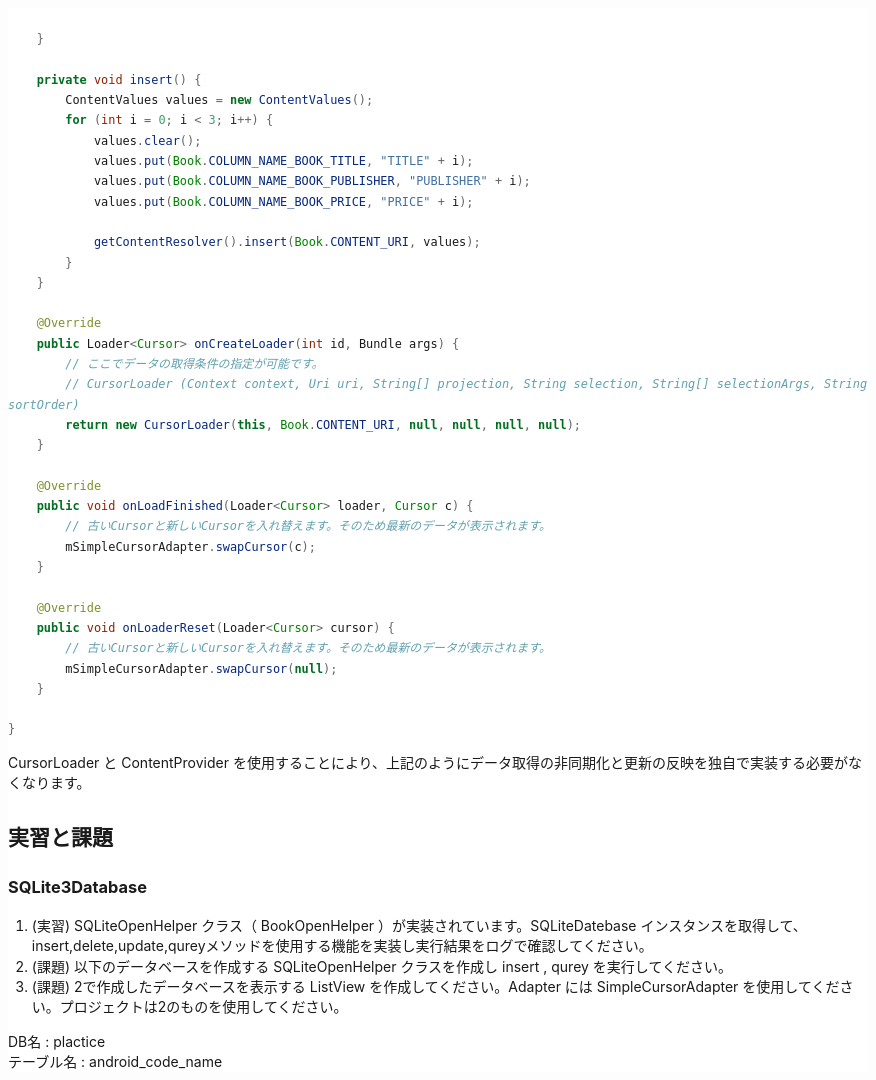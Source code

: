 ``` java

    }

    private void insert() {
        ContentValues values = new ContentValues();
        for (int i = 0; i < 3; i++) {
            values.clear();
            values.put(Book.COLUMN_NAME_BOOK_TITLE, "TITLE" + i);
            values.put(Book.COLUMN_NAME_BOOK_PUBLISHER, "PUBLISHER" + i);
            values.put(Book.COLUMN_NAME_BOOK_PRICE, "PRICE" + i);

            getContentResolver().insert(Book.CONTENT_URI, values);
        }
    }

    @Override
    public Loader<Cursor> onCreateLoader(int id, Bundle args) {
        // ここでデータの取得条件の指定が可能です。
        // CursorLoader (Context context, Uri uri, String[] projection, String selection, String[] selectionArgs, String sortOrder)
        return new CursorLoader(this, Book.CONTENT_URI, null, null, null, null);
    }

    @Override
    public void onLoadFinished(Loader<Cursor> loader, Cursor c) {
        // 古いCursorと新しいCursorを入れ替えます。そのため最新のデータが表示されます。
        mSimpleCursorAdapter.swapCursor(c);
    }

    @Override
    public void onLoaderReset(Loader<Cursor> cursor) {
        // 古いCursorと新しいCursorを入れ替えます。そのため最新のデータが表示されます。
        mSimpleCursorAdapter.swapCursor(null);
    }

}
```
CursorLoader と ContentProvider を使用することにより、上記のようにデータ取得の非同期化と更新の反映を独自で実装する必要がなくなります。  
  
## 実習と課題
  
### SQLite3Database

1. (実習) SQLiteOpenHelper クラス（ BookOpenHelper ）が実装されています。SQLiteDatebase インスタンスを取得して、insert,delete,update,qureyメソッドを使用する機能を実装し実行結果をログで確認してください。
2. (課題) 以下のデータベースを作成する SQLiteOpenHelper クラスを作成し insert , qurey を実行してください。  
3. (課題) 2で作成したデータベースを表示する ListView を作成してください。Adapter には SimpleCursorAdapter を使用してください。プロジェクトは2のものを使用してください。  
  
DB名 : plactice  
テーブル名 : android_code_name  
